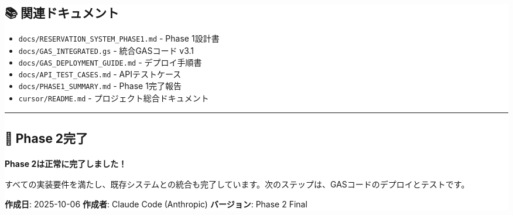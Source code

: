 ## 📚 関連ドキュメント

- `docs/RESERVATION_SYSTEM_PHASE1.md` - Phase 1設計書
- `docs/GAS_INTEGRATED.gs` - 統合GASコード v3.1
- `docs/GAS_DEPLOYMENT_GUIDE.md` - デプロイ手順書
- `docs/API_TEST_CASES.md` - APIテストケース
- `docs/PHASE1_SUMMARY.md` - Phase 1完了報告
- `cursor/README.md` - プロジェクト総合ドキュメント

---

## 🎉 Phase 2完了

**Phase 2は正常に完了しました！**

すべての実装要件を満たし、既存システムとの統合も完了しています。次のステップは、GASコードのデプロイとテストです。

**作成日**: 2025-10-06
**作成者**: Claude Code (Anthropic)
**バージョン**: Phase 2 Final
